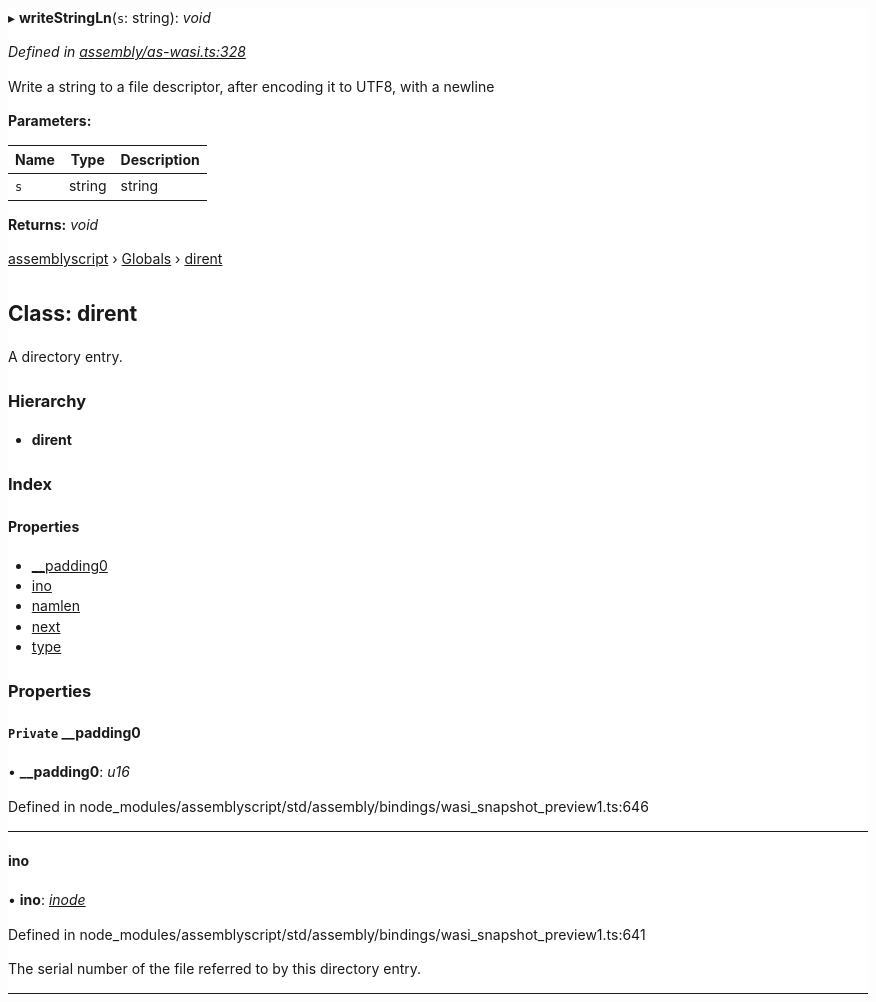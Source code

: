 ▸ **writeStringLn**(`s`: string): *void*

*Defined in [assembly/as-wasi.ts:328](https://github.com/torch2424/as-wasi/blob/5b6c28b/assembly/as-wasi.ts#L328)*

Write a string to a file descriptor, after encoding it to UTF8, with a newline

**Parameters:**

Name | Type | Description |
------ | ------ | ------ |
`s` | string | string  |

**Returns:** *void*


<a name="classesdirentmd"></a>

[assemblyscript](#readmemd) › [Globals](#globalsmd) › [dirent](#classesdirentmd)

## Class: dirent

A directory entry.

### Hierarchy

* **dirent**

### Index

#### Properties

* [__padding0](#private-__padding0)
* [ino](#ino)
* [namlen](#namlen)
* [next](#next)
* [type](#type)

### Properties

#### `Private` __padding0

• **__padding0**: *u16*

Defined in node_modules/assemblyscript/std/assembly/bindings/wasi_snapshot_preview1.ts:646

___

####  ino

• **ino**: *[inode](#inode)*

Defined in node_modules/assemblyscript/std/assembly/bindings/wasi_snapshot_preview1.ts:641

The serial number of the file referred to by this directory entry.

___
